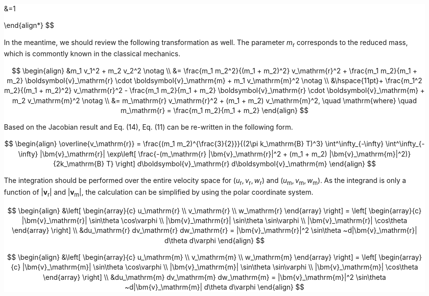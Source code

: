 &=1

\end{align*}
$$

In the meantime, we should review the following transformation as well.
The parameter $m_\mathrm{r}$ corresponds to the reduced mass, which is commontly known in the classical mechanics.

$$
\begin{align}
&m_1 v_1^2 + m_2 v_2^2 \notag \\
&= \frac{m_1 m_2^2}{(m_1 + m_2)^2} v_\mathrm{r}^2 + \frac{m_1 m_2}{m_1 + m_2} \boldsymbol{v}_\mathrm{r} \cdot \boldsymbol{v}_\mathrm{m} + m_1 v_\mathrm{m}^2 \notag \\
&\hspace{11pt}+ \frac{m_1^2 m_2}{(m_1 + m_2)^2} v_\mathrm{r}^2 - \frac{m_1 m_2}{m_1 + m_2} \boldsymbol{v}_\mathrm{r} \cdot \boldsymbol{v}_\mathrm{m} + m_2 v_\mathrm{m}^2 \notag \\
&= m_\mathrm{r} v_\mathrm{r}^2 + (m_1 + m_2) v_\mathrm{m}^2, \quad \mathrm{where} \quad m_\mathrm{r} = \frac{m_1 m_2}{m_1 + m_2}
\end{align}
$$

Based on the Jacobian result and Eq. (14), Eq. (11) can be re-written in the following form.

$$
\begin{align}
\overline{v_\mathrm{r}}
= \frac{(m_1 m_2)^{\frac{3}{2}}}{(2\pi k_\mathrm{B} T)^3} \int^\infty_{-\infty} \int^\infty_{-\infty} |\bm{v}_\mathrm{r}| \exp\left[ \frac{-(m_\mathrm{r} |\bm{v}_\mathrm{r}|^2 + (m_1 + m_2) |\bm{v}_\mathrm{m}|^2)}{2k_\mathrm{B} T} \right] d\boldsymbol{v}_\mathrm{r} d\boldsymbol{v}_\mathrm{m}
\end{align}
$$

The integration should be performed over the entire velocity space for $(u_\mathrm{r}, v_\mathrm{r}, w_\mathrm{r})$ and $(u_\mathrm{m}, v_\mathrm{m}, w_\mathrm{m})$.
As the integrand is only a function of $|\bm{v}_\mathrm{r}|$ and $|\bm{v}_\mathrm{m}|$, the calculation can be simplified by using the polar coordinate system.

$$
\begin{align}
&\left[ \begin{array}{c} u_\mathrm{r} \\ v_\mathrm{r} \\ w_\mathrm{r} \end{array} \right] =
\left[ \begin{array}{c}
|\bm{v}_\mathrm{r}| \sin\theta \cos\varphi \\
|\bm{v}_\mathrm{r}| \sin\theta \sin\varphi \\
|\bm{v}_\mathrm{r}| \cos\theta \end{array} \right] \\
&du_\mathrm{r} dv_\mathrm{r} dw_\mathrm{r} = |\bm{v}_\mathrm{r}|^2 \sin\theta ~d|\bm{v}_\mathrm{r}| d\theta d\varphi
\end{align}
$$

$$
\begin{align}
&\left[ \begin{array}{c} u_\mathrm{m} \\ v_\mathrm{m} \\ w_\mathrm{m} \end{array} \right] =
\left[ \begin{array}{c}
|\bm{v}_\mathrm{m}| \sin\theta \cos\varphi \\
|\bm{v}_\mathrm{m}| \sin\theta \sin\varphi \\
|\bm{v}_\mathrm{m}| \cos\theta \end{array} \right] \\
&du_\mathrm{m} dv_\mathrm{m} dw_\mathrm{m} = |\bm{v}_\mathrm{m}|^2 \sin\theta ~d|\bm{v}_\mathrm{m}| d\theta d\varphi
\end{align}
$$
